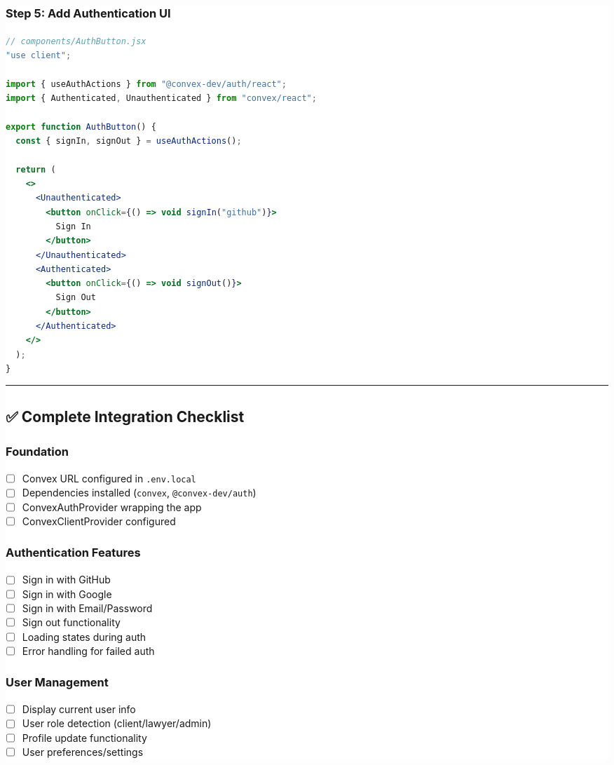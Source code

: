 ### Step 5: Add Authentication UI
```jsx
// components/AuthButton.jsx
"use client";

import { useAuthActions } from "@convex-dev/auth/react";
import { Authenticated, Unauthenticated } from "convex/react";

export function AuthButton() {
  const { signIn, signOut } = useAuthActions();
  
  return (
    <>
      <Unauthenticated>
        <button onClick={() => void signIn("github")}>
          Sign In
        </button>
      </Unauthenticated>
      <Authenticated>
        <button onClick={() => void signOut()}>
          Sign Out
        </button>
      </Authenticated>
    </>
  );
}
```

---

## ✅ Complete Integration Checklist

### Foundation
- [ ] Convex URL configured in `.env.local`
- [ ] Dependencies installed (`convex`, `@convex-dev/auth`)
- [ ] ConvexAuthProvider wrapping the app
- [ ] ConvexClientProvider configured

### Authentication Features
- [ ] Sign in with GitHub
- [ ] Sign in with Google  
- [ ] Sign in with Email/Password
- [ ] Sign out functionality
- [ ] Loading states during auth
- [ ] Error handling for failed auth

### User Management
- [ ] Display current user info
- [ ] User role detection (client/lawyer/admin)
- [ ] Profile update functionality
- [ ] User preferences/settings
